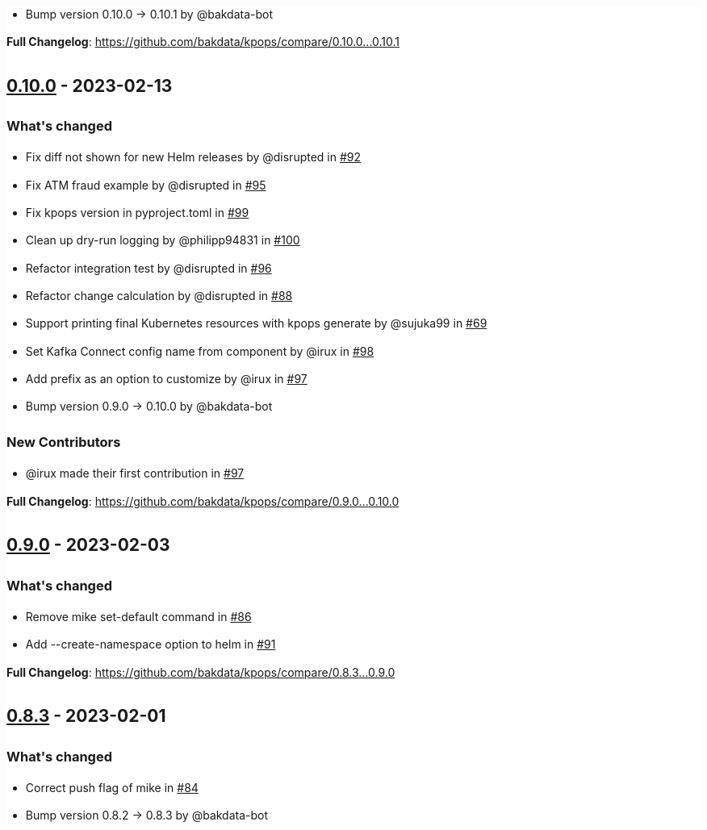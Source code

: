* Bump version 0.10.0 → 0.10.1 by @bakdata-bot


**Full Changelog**: https://github.com/bakdata/kpops/compare/0.10.0...0.10.1

## [0.10.0](https://github.com/bakdata/kpops/tree/0.10.0) - 2023-02-13
### What's changed

* Fix diff not shown for new Helm releases by @disrupted in [#92](https://github.com/bakdata/kpops/pull/92)

* Fix ATM fraud example by @disrupted in [#95](https://github.com/bakdata/kpops/pull/95)

* Fix kpops version in pyproject.toml in [#99](https://github.com/bakdata/kpops/pull/99)

* Clean up dry-run logging by @philipp94831 in [#100](https://github.com/bakdata/kpops/pull/100)

* Refactor integration test by @disrupted in [#96](https://github.com/bakdata/kpops/pull/96)

* Refactor change calculation by @disrupted in [#88](https://github.com/bakdata/kpops/pull/88)

* Support printing final Kubernetes resources with kpops generate by @sujuka99 in [#69](https://github.com/bakdata/kpops/pull/69)

* Set Kafka Connect config name from component by @irux in [#98](https://github.com/bakdata/kpops/pull/98)

* Add prefix as an option to customize by @irux in [#97](https://github.com/bakdata/kpops/pull/97)

* Bump version 0.9.0 → 0.10.0 by @bakdata-bot


### New Contributors
* @irux made their first contribution in [#97](https://github.com/bakdata/kpops/pull/97)

**Full Changelog**: https://github.com/bakdata/kpops/compare/0.9.0...0.10.0

## [0.9.0](https://github.com/bakdata/kpops/tree/0.9.0) - 2023-02-03
### What's changed

* Remove mike set-default command in [#86](https://github.com/bakdata/kpops/pull/86)

* Add --create-namespace option to helm in [#91](https://github.com/bakdata/kpops/pull/91)


**Full Changelog**: https://github.com/bakdata/kpops/compare/0.8.3...0.9.0

## [0.8.3](https://github.com/bakdata/kpops/tree/0.8.3) - 2023-02-01
### What's changed

* Correct push flag of mike in [#84](https://github.com/bakdata/kpops/pull/84)

* Bump version 0.8.2 → 0.8.3 by @bakdata-bot
